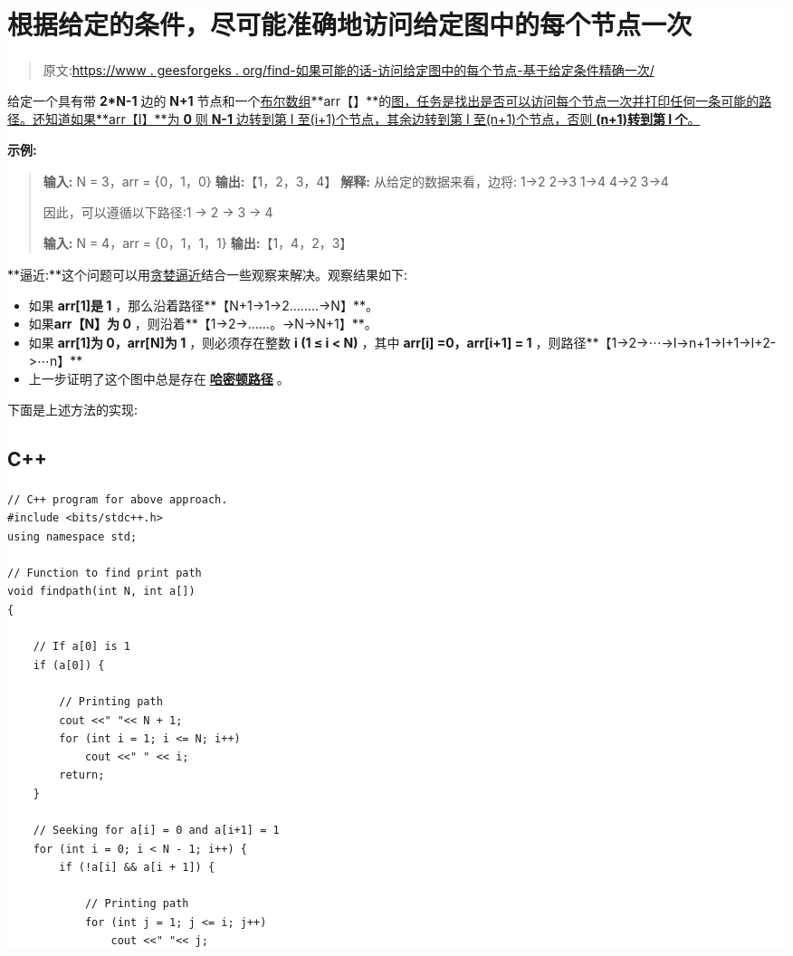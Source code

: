 # 根据给定的条件，尽可能准确地访问给定图中的每个节点一次

> 原文:[https://www . geesforgeks . org/find-如果可能的话-访问给定图中的每个节点-基于给定条件精确一次/](https://www.geeksforgeeks.org/find-if-possible-to-visit-every-nodes-in-given-graph-exactly-once-based-on-given-conditions/)

给定一个具有带 **2*N-1** 边的 **N+1** 节点和一个[布尔数组](https://www.geeksforgeeks.org/a-boolean-array-puzzle/)**arr【】**的[图，任务是找出是否可以访问每个节点一次并打印任何一条可能的路径。还知道如果**arr【I】**为 **0** 则 **N-1** 边转到第 I 至(i+1)个节点，其余边转到第 I 至(n+1)个节点，否则 **(n+1)转到第 I 个**。](https://www.geeksforgeeks.org/graph-data-structure-and-algorithms/)

**示例:**

> **输入:** N = 3，arr = {0，1，0}
> **输出:**【1，2，3，4】
> **解释:**
> 从给定的数据来看，边将:
> 1->2
> 2->3
> 1->4
> 4->2
> 3->4
> 
> 因此，可以遵循以下路径:1 -> 2 -> 3 -> 4
> 
> **输入:** N = 4，arr = {0，1，1，1}
> **输出:**【1，4，2，3】

**逼近:**这个问题可以用[贪婪逼近](https://www.geeksforgeeks.org/greedy-algorithms/)结合一些观察来解决。观察结果如下:

*   如果 **arr[1]是 1** ，那么沿着路径**【N+1->1->2……..->N】**。
*   如果**arr【N】为 0** ，则沿着**【1->2->……。->N->N+1】**。
*   如果 **arr[1]为 0，arr[N]为 1** ，则必须存在整数 **i (1 ≤ i < N)** ，其中 **arr[i] =0，arr[i+1] = 1** ，则路径**【1->2->⋯->I->n+1->I+1->I+2->⋯n】**
*   上一步证明了这个图中总是存在 [**哈密顿路径**](https://www.geeksforgeeks.org/hamiltonian-path-using-dynamic-programming/) 。

下面是上述方法的实现:

## C++

```
// C++ program for above approach.
#include <bits/stdc++.h>
using namespace std;

// Function to find print path
void findpath(int N, int a[])
{

    // If a[0] is 1
    if (a[0]) {

        // Printing path
        cout <<" "<< N + 1;
        for (int i = 1; i <= N; i++)
            cout <<" " << i;
        return;
    }

    // Seeking for a[i] = 0 and a[i+1] = 1
    for (int i = 0; i < N - 1; i++) {
        if (!a[i] && a[i + 1]) {

            // Printing path
            for (int j = 1; j <= i; j++)
                cout <<" "<< j;
```
